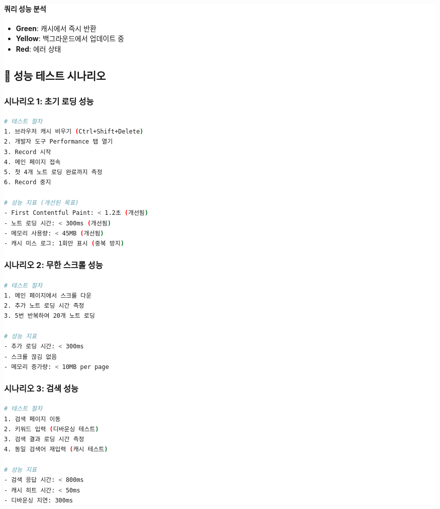 #### **쿼리 성능 분석**
- **Green**: 캐시에서 즉시 반환
- **Yellow**: 백그라운드에서 업데이트 중
- **Red**: 에러 상태

## 🎯 **성능 테스트 시나리오**

### **시나리오 1: 초기 로딩 성능**
```bash
# 테스트 절차
1. 브라우저 캐시 비우기 (Ctrl+Shift+Delete)
2. 개발자 도구 Performance 탭 열기
3. Record 시작
4. 메인 페이지 접속
5. 첫 4개 노트 로딩 완료까지 측정
6. Record 중지

# 성능 지표 (개선된 목표)
- First Contentful Paint: < 1.2초 (개선됨)
- 노트 로딩 시간: < 300ms (개선됨)
- 메모리 사용량: < 45MB (개선됨)
- 캐시 미스 로그: 1회만 표시 (중복 방지)
```

### **시나리오 2: 무한 스크롤 성능**
```bash
# 테스트 절차
1. 메인 페이지에서 스크롤 다운
2. 추가 노트 로딩 시간 측정
3. 5번 반복하여 20개 노트 로딩

# 성능 지표
- 추가 로딩 시간: < 300ms
- 스크롤 끊김 없음
- 메모리 증가량: < 10MB per page
```

### **시나리오 3: 검색 성능**
```bash
# 테스트 절차
1. 검색 페이지 이동
2. 키워드 입력 (디바운싱 테스트)
3. 검색 결과 로딩 시간 측정
4. 동일 검색어 재입력 (캐시 테스트)

# 성능 지표
- 검색 응답 시간: < 800ms
- 캐시 히트 시간: < 50ms
- 디바운싱 지연: 300ms
```
